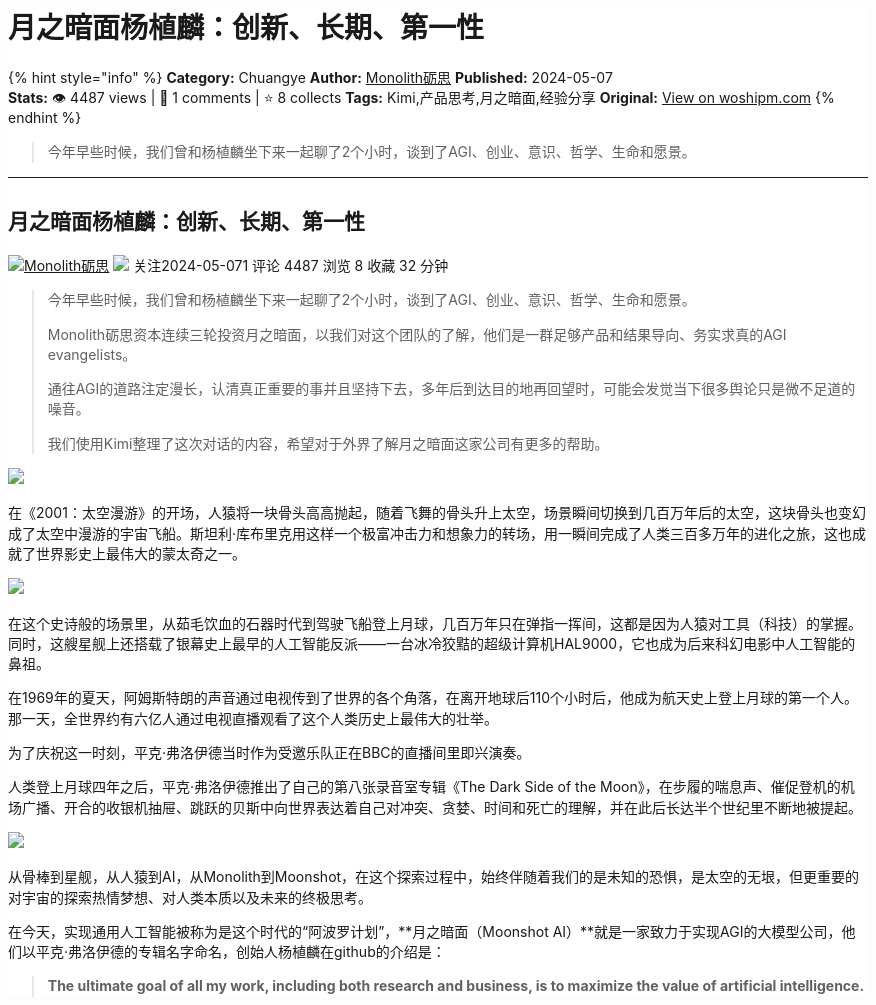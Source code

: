 # 月之暗面杨植麟：创新、长期、第一性
{% hint style="info" %}
**Category:** Chuangye
**Author:** [Monolith砺思](https://www.woshipm.com/u/1579770)
**Published:** 2024-05-07  
**Stats:** 👁️ 4487 views | 💬 1 comments | ⭐ 8 collects
**Tags:** Kimi,产品思考,月之暗面,经验分享
**Original:** [View on woshipm.com](https://www.woshipm.com/chuangye/6045664.html)
{% endhint %}
> 今年早些时候，我们曾和杨植麟坐下来一起聊了2个小时，谈到了AGI、创业、意识、哲学、生命和愿景。

---

## 月之暗面杨植麟：创新、长期、第一性

[![](https://static.woshipm.com/view/woshipm_api_def_20240506111256_6461.jpg?imageView2/1/w/72/h/72/q/100)](https://www.woshipm.com/u/1579770)[Monolith砺思](https://www.woshipm.com/u/1579770) ![](https://static.woshipm.com/tag/1101_1@2x.png) 关注2024-05-071 评论 4487 浏览 8 收藏 32 分钟

> 今年早些时候，我们曾和杨植麟坐下来一起聊了2个小时，谈到了AGI、创业、意识、哲学、生命和愿景。
> 
> Monolith砺思资本连续三轮投资月之暗面，以我们对这个团队的了解，他们是一群足够产品和结果导向、务实求真的AGI evangelists。
> 
> 通往AGI的道路注定漫长，认清真正重要的事并且坚持下去，多年后到达目的地再回望时，可能会发觉当下很多舆论只是微不足道的噪音。
> 
> 我们使用Kimi整理了这次对话的内容，希望对于外界了解月之暗面这家公司有更多的帮助。

![](https://image.woshipm.com/2023/04/14/02587262-da8e-11ed-b69c-00163e0b5ff3.jpg)

在《2001：太空漫游》的开场，人猿将一块骨头高高抛起，随着飞舞的骨头升上太空，场景瞬间切换到几百万年后的太空，这块骨头也变幻成了太空中漫游的宇宙飞船。斯坦利·库布里克用这样一个极富冲击力和想象力的转场，用一瞬间完成了人类三百多万年的进化之旅，这也成就了世界影史上最伟大的蒙太奇之一。

![](https://image.woshipm.com/wp-files/2024/05/UKq2Af0CeVAyPUELjKlV.gif)

在这个史诗般的场景里，从茹毛饮血的石器时代到驾驶飞船登上月球，几百万年只在弹指一挥间，这都是因为人猿对工具（科技）的掌握。同时，这艘星舰上还搭载了银幕史上最早的人工智能反派——一台冰冷狡黠的超级计算机HAL9000，它也成为后来科幻电影中人工智能的鼻祖。

在1969年的夏天，阿姆斯特朗的声音通过电视传到了世界的各个角落，在离开地球后110个小时后，他成为航天史上登上月球的第一个人。那一天，全世界约有六亿人通过电视直播观看了这个人类历史上最伟大的壮举。

为了庆祝这一时刻，平克·弗洛伊德当时作为受邀乐队正在BBC的直播间里即兴演奏。

人类登上月球四年之后，平克·弗洛伊德推出了自己的第八张录音室专辑《The Dark Side of the Moon》，在步履的喘息声、催促登机的机场广播、开合的收银机抽屉、跳跃的贝斯中向世界表达着自己对冲突、贪婪、时间和死亡的理解，并在此后长达半个世纪里不断地被提起。

![](https://image.woshipm.com/wp-files/2024/05/do6p5ADxTkK3bkTS8mgq.png)

从骨棒到星舰，从人猿到AI，从Monolith到Moonshot，在这个探索过程中，始终伴随着我们的是未知的恐惧，是太空的无垠，但更重要的对宇宙的探索热情梦想、对人类本质以及未来的终极思考。

在今天，实现通用人工智能被称为是这个时代的“阿波罗计划”，**月之暗面（Moonshot AI）**就是一家致力于实现AGI的大模型公司，他们以平克·弗洛伊德的专辑名字命名，创始人杨植麟在github的介绍是：

> **The ultimate goal of all my work, including both research and business, is to maximize the value of artificial intelligence.**
